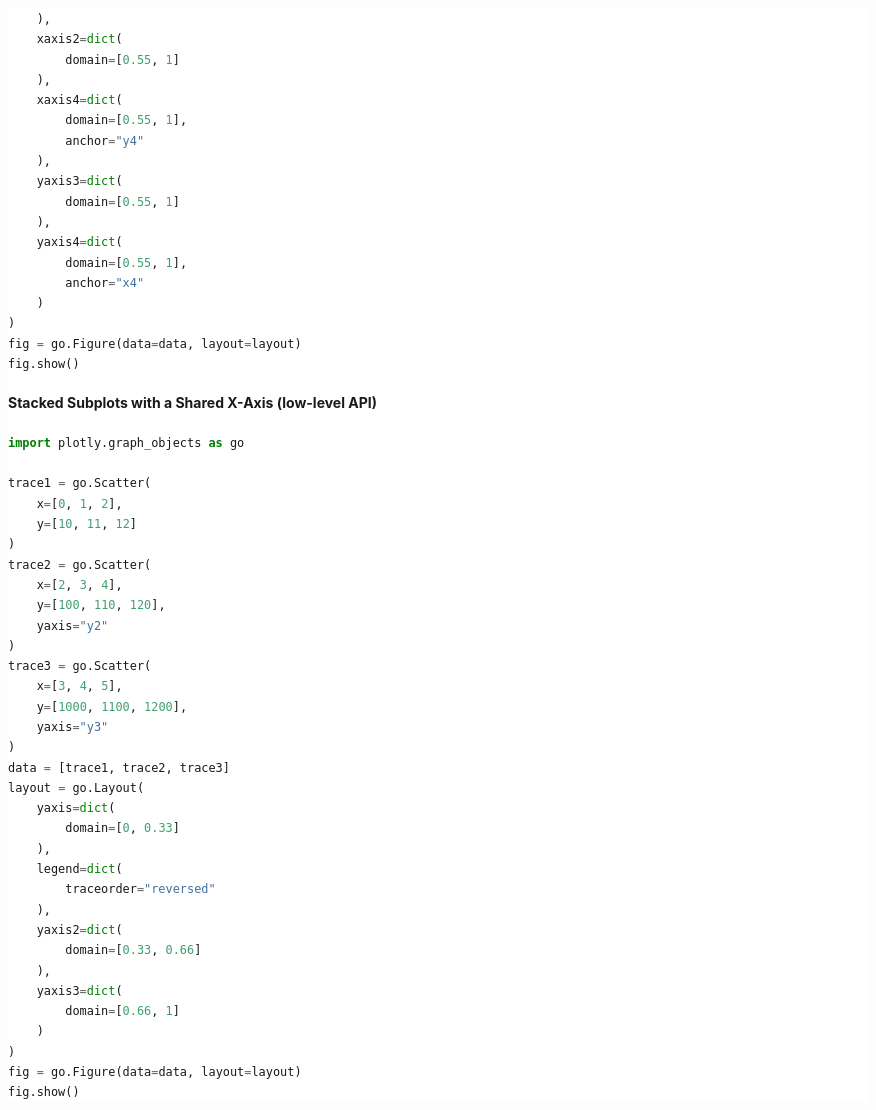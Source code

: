 ```python
    ),
    xaxis2=dict(
        domain=[0.55, 1]
    ),
    xaxis4=dict(
        domain=[0.55, 1],
        anchor="y4"
    ),
    yaxis3=dict(
        domain=[0.55, 1]
    ),
    yaxis4=dict(
        domain=[0.55, 1],
        anchor="x4"
    )
)
fig = go.Figure(data=data, layout=layout)
fig.show()
```

#### Stacked Subplots with a Shared X-Axis (low-level API)

```python
import plotly.graph_objects as go

trace1 = go.Scatter(
    x=[0, 1, 2],
    y=[10, 11, 12]
)
trace2 = go.Scatter(
    x=[2, 3, 4],
    y=[100, 110, 120],
    yaxis="y2"
)
trace3 = go.Scatter(
    x=[3, 4, 5],
    y=[1000, 1100, 1200],
    yaxis="y3"
)
data = [trace1, trace2, trace3]
layout = go.Layout(
    yaxis=dict(
        domain=[0, 0.33]
    ),
    legend=dict(
        traceorder="reversed"
    ),
    yaxis2=dict(
        domain=[0.33, 0.66]
    ),
    yaxis3=dict(
        domain=[0.66, 1]
    )
)
fig = go.Figure(data=data, layout=layout)
fig.show()
```

